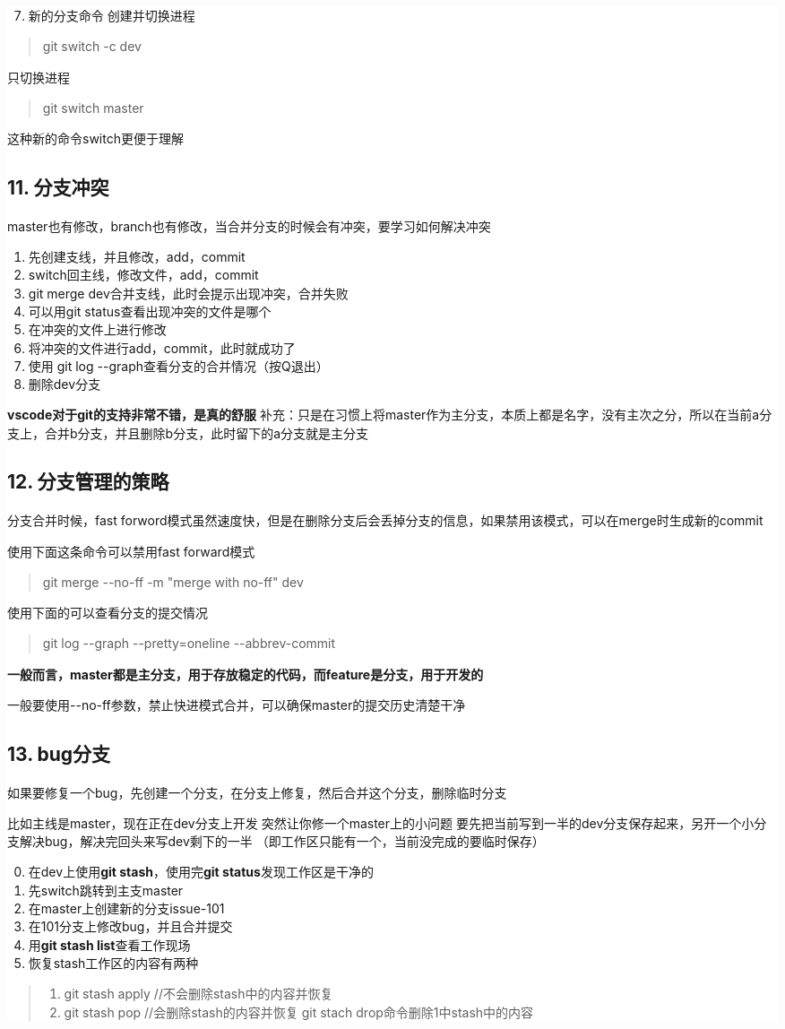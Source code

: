 7. 新的分支命令
创建并切换进程
>git switch -c dev

只切换进程

>git switch master

这种新的命令switch更便于理解

## 11. 分支冲突
master也有修改，branch也有修改，当合并分支的时候会有冲突，要学习如何解决冲突
1. 先创建支线，并且修改，add，commit
2. switch回主线，修改文件，add，commit
3. git merge dev合并支线，此时会提示出现冲突，合并失败
4. 可以用git status查看出现冲突的文件是哪个
5. 在冲突的文件上进行修改
6. 将冲突的文件进行add，commit，此时就成功了
7. 使用 git log --graph查看分支的合并情况（按Q退出）
8. 删除dev分支

**vscode对于git的支持非常不错，是真的舒服**
补充：只是在习惯上将master作为主分支，本质上都是名字，没有主次之分，所以在当前a分支上，合并b分支，并且删除b分支，此时留下的a分支就是主分支

## 12. 分支管理的策略
分支合并时候，fast forword模式虽然速度快，但是在删除分支后会丢掉分支的信息，如果禁用该模式，可以在merge时生成新的commit

使用下面这条命令可以禁用fast forward模式
>git merge --no-ff -m "merge with no-ff" dev

使用下面的可以查看分支的提交情况
>git log --graph --pretty=oneline --abbrev-commit

**一般而言，master都是主分支，用于存放稳定的代码，而feature是分支，用于开发的**

一般要使用--no-ff参数，禁止快进模式合并，可以确保master的提交历史清楚干净

## 13. bug分支
如果要修复一个bug，先创建一个分支，在分支上修复，然后合并这个分支，删除临时分支

比如主线是master，现在正在dev分支上开发
突然让你修一个master上的小问题
要先把当前写到一半的dev分支保存起来，另开一个小分支解决bug，解决完回头来写dev剩下的一半
（即工作区只能有一个，当前没完成的要临时保存）

0. 在dev上使用**git stash**，使用完**git status**发现工作区是干净的
1. 先switch跳转到主支master
2. 在master上创建新的分支issue-101
3. 在101分支上修改bug，并且合并提交
4. 用**git stash list**查看工作现场
5. 恢复stash工作区的内容有两种
> 1. git stash apply //不会删除stash中的内容并恢复
> 2. git stash pop  //会删除stash的内容并恢复
> git stach drop命令删除1中stash中的内容
